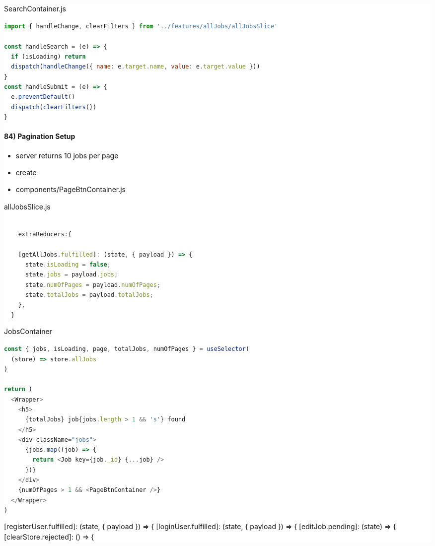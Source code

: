SearchContainer.js

```js
import { handleChange, clearFilters } from '../features/allJobs/allJobsSlice'

const handleSearch = (e) => {
  if (isLoading) return
  dispatch(handleChange({ name: e.target.name, value: e.target.value }))
}
const handleSubmit = (e) => {
  e.preventDefault()
  dispatch(clearFilters())
}
```

#### 84) Pagination Setup

- server returns 10 jobs per page

- create
- components/PageBtnContainer.js

allJobsSlice.js

```js

    extraReducers:{

    [getAllJobs.fulfilled]: (state, { payload }) => {
      state.isLoading = false;
      state.jobs = payload.jobs;
      state.numOfPages = payload.numOfPages;
      state.totalJobs = payload.totalJobs;
    },
  }

```

JobsContainer

```js
const { jobs, isLoading, page, totalJobs, numOfPages } = useSelector(
  (store) => store.allJobs
)

return (
  <Wrapper>
    <h5>
      {totalJobs} job{jobs.length > 1 && 's'} found
    </h5>
    <div className="jobs">
      {jobs.map((job) => {
        return <Job key={job._id} {...job} />
      })}
    </div>
    {numOfPages > 1 && <PageBtnContainer />}
  </Wrapper>
)
```


[registerUser.fulfilled]: (state, { payload }) => {
[loginUser.fulfilled]: (state, { payload }) => {
  [editJob.pending]: (state) => {
  [clearStore.rejected]: () => {